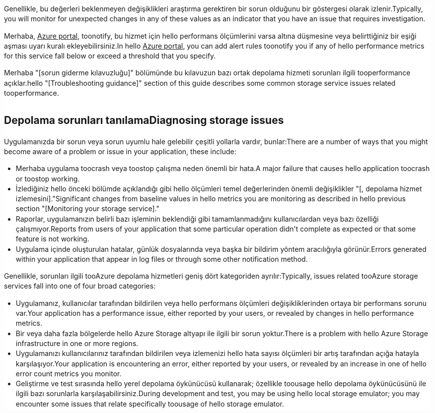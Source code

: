 <span data-ttu-id="d4502-229">Genellikle, bu değerleri beklenmeyen değişiklikleri araştırma gerektiren bir sorun olduğunu bir göstergesi olarak izlenir.</span><span class="sxs-lookup"><span data-stu-id="d4502-229">Typically, you will monitor for unexpected changes in any of these values as an indicator that you have an issue that requires investigation.</span></span>

<span data-ttu-id="d4502-230">Merhaba, [Azure portal](https://portal.azure.com), toonotify, bu hizmet için hello performans ölçümlerini varsa altına düşmesine veya belirttiğiniz bir eşiği aşması uyarı kuralı ekleyebilirsiniz.</span><span class="sxs-lookup"><span data-stu-id="d4502-230">In hello [Azure portal](https://portal.azure.com), you can add alert rules toonotify you if any of hello performance metrics for this service fall below or exceed a threshold that you specify.</span></span>

<span data-ttu-id="d4502-231">Merhaba "[sorun giderme kılavuzluğu]" bölümünde bu kılavuzun bazı ortak depolama hizmeti sorunları ilgili tooperformance açıklar.</span><span class="sxs-lookup"><span data-stu-id="d4502-231">hello "[Troubleshooting guidance]" section of this guide describes some common storage service issues related tooperformance.</span></span>

## <span data-ttu-id="d4502-232"><a name="diagnosing-storage-issues"></a>Depolama sorunları tanılama</span><span class="sxs-lookup"><span data-stu-id="d4502-232"><a name="diagnosing-storage-issues"></a>Diagnosing storage issues</span></span>
<span data-ttu-id="d4502-233">Uygulamanızda bir sorun veya sorun uyumlu hale gelebilir çeşitli yollarla vardır, bunlar:</span><span class="sxs-lookup"><span data-stu-id="d4502-233">There are a number of ways that you might become aware of a problem or issue in your application, these include:</span></span>

* <span data-ttu-id="d4502-234">Merhaba uygulama toocrash veya toostop çalışma neden önemli bir hata.</span><span class="sxs-lookup"><span data-stu-id="d4502-234">A major failure that causes hello application toocrash or toostop working.</span></span>
* <span data-ttu-id="d4502-235">İzlediğiniz hello önceki bölümde açıklandığı gibi hello ölçümleri temel değerlerinden önemli değişiklikler "[, depolama hizmet izlemesini]."</span><span class="sxs-lookup"><span data-stu-id="d4502-235">Significant changes from baseline values in hello metrics you are monitoring as described in hello previous section "[Monitoring your storage service]."</span></span>
* <span data-ttu-id="d4502-236">Raporlar, uygulamanızın belirli bazı işleminin beklendiği gibi tamamlanmadığını kullanıcılardan veya bazı özelliği çalışmıyor.</span><span class="sxs-lookup"><span data-stu-id="d4502-236">Reports from users of your application that some particular operation didn't complete as expected or that some feature is not working.</span></span>
* <span data-ttu-id="d4502-237">Uygulama içinde oluşturulan hatalar, günlük dosyalarında veya başka bir bildirim yöntem aracılığıyla görünür.</span><span class="sxs-lookup"><span data-stu-id="d4502-237">Errors generated within your application that appear in log files or through some other notification method.</span></span>

<span data-ttu-id="d4502-238">Genellikle, sorunları ilgili tooAzure depolama hizmetleri geniş dört kategoriden ayrılır:</span><span class="sxs-lookup"><span data-stu-id="d4502-238">Typically, issues related tooAzure storage services fall into one of four broad categories:</span></span>

* <span data-ttu-id="d4502-239">Uygulamanız, kullanıcılar tarafından bildirilen veya hello performans ölçümleri değişikliklerinden ortaya bir performans sorunu var.</span><span class="sxs-lookup"><span data-stu-id="d4502-239">Your application has a performance issue, either reported by your users, or revealed by changes in hello performance metrics.</span></span>
* <span data-ttu-id="d4502-240">Bir veya daha fazla bölgelerde hello Azure Storage altyapı ile ilgili bir sorun yoktur.</span><span class="sxs-lookup"><span data-stu-id="d4502-240">There is a problem with hello Azure Storage infrastructure in one or more regions.</span></span>
* <span data-ttu-id="d4502-241">Uygulamanızı kullanıcılarınız tarafından bildirilen veya izlemenizi hello hata sayısı ölçümleri bir artış tarafından açığa hatayla karşılaşıyor.</span><span class="sxs-lookup"><span data-stu-id="d4502-241">Your application is encountering an error, either reported by your users, or revealed by an increase in one of hello error count metrics you monitor.</span></span>
* <span data-ttu-id="d4502-242">Geliştirme ve test sırasında hello yerel depolama öykünücüsü kullanarak; özellikle toousage hello depolama öykünücüsünü ile ilgili bazı sorunlarla karşılaşabilirsiniz.</span><span class="sxs-lookup"><span data-stu-id="d4502-242">During development and test, you may be using hello local storage emulator; you may encounter some issues that relate specifically toousage of hello storage emulator.</span></span>
